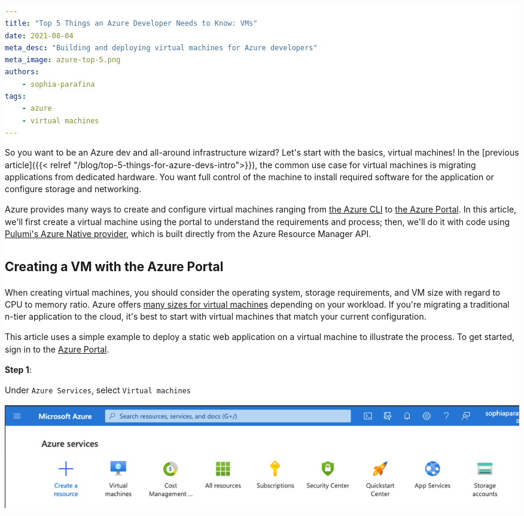 ```yaml
---
title: "Top 5 Things an Azure Developer Needs to Know: VMs"
date: 2021-08-04
meta_desc: "Building and deploying virtual machines for Azure developers"
meta_image: azure-top-5.png
authors:
    - sophia-parafina
tags:
    - azure
    - virtual machines
---
```


So you want to be an Azure dev and all-around infrastructure wizard? Let's start with the basics, virtual machines! In the [previous article]({{< relref "/blog/top-5-things-for-azure-devs-intro">}}), the common use case for virtual machines is migrating applications from dedicated hardware. You want full control of the machine to install required software for the application or configure storage and networking.

Azure provides many ways to create and configure virtual machines ranging from [the Azure CLI](https://docs.microsoft.com/en-us/cli/azure/install-azure-cli) to [the Azure Portal](https://azure.microsoft.com/en-us/features/azure-portal/). In this article, we'll first create a virtual machine using the portal to understand the requirements and process; then, we'll do it with code using [Pulumi's Azure Native provider](https://www.pulumi.com/registry/packages/azure/), which is built directly from the Azure Resource Manager API.



## Creating a VM with the Azure Portal

When creating virtual machines, you should consider the operating system, storage requirements, and VM size with regard to CPU to memory ratio. Azure offers [many sizes for virtual machines](https://docs.microsoft.com/en-us/azure/virtual-machines/sizes) depending on your workload. If you're migrating a traditional n-tier application to the cloud, it's best to start with virtual machines that match your current configuration.

This article uses a simple example to deploy a static web application on a virtual machine to illustrate the process. To get started, sign in to the [Azure Portal](https://portal.azure.com/).

**Step 1**:

Under `Azure Services`, select `Virtual machines`

![Azure portal](./image3.png)
